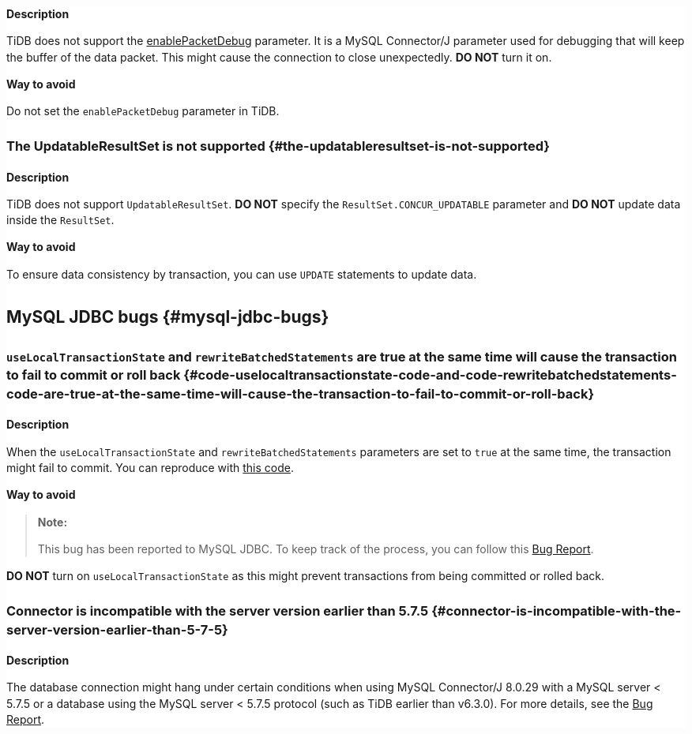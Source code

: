 **Description**

TiDB does not support the [enablePacketDebug](https://dev.mysql.com/doc/connector-j/en/connector-j-connp-props-debugging-profiling.html) parameter. It is a MySQL Connector/J parameter used for debugging that will keep the buffer of the data packet. This might cause the connection to close unexpectedly. **DO NOT** turn it on.

**Way to avoid**

Do not set the `enablePacketDebug` parameter in TiDB.

### The UpdatableResultSet is not supported {#the-updatableresultset-is-not-supported}

**Description**

TiDB does not support `UpdatableResultSet`. **DO NOT** specify the `ResultSet.CONCUR_UPDATABLE` parameter and **DO NOT** update data inside the `ResultSet`.

**Way to avoid**

To ensure data consistency by transaction, you can use `UPDATE` statements to update data.

## MySQL JDBC bugs {#mysql-jdbc-bugs}

### <code>useLocalTransactionState</code> and <code>rewriteBatchedStatements</code> are true at the same time will cause the transaction to fail to commit or roll back {#code-uselocaltransactionstate-code-and-code-rewritebatchedstatements-code-are-true-at-the-same-time-will-cause-the-transaction-to-fail-to-commit-or-roll-back}

**Description**

When the `useLocalTransactionState` and `rewriteBatchedStatements` parameters are set to `true` at the same time, the transaction might fail to commit. You can reproduce with [this code](https://github.com/Icemap/tidb-java-gitpod/tree/reproduction-local-transaction-state-txn-error).

**Way to avoid**

> **Note:**
>
> This bug has been reported to MySQL JDBC. To keep track of the process, you can follow this [Bug Report](https://bugs.mysql.com/bug.php?id=108643).

**DO NOT** turn on `useLocalTransactionState` as this might prevent transactions from being committed or rolled back.

### Connector is incompatible with the server version earlier than 5.7.5 {#connector-is-incompatible-with-the-server-version-earlier-than-5-7-5}

**Description**

The database connection might hang under certain conditions when using MySQL Connector/J 8.0.29 with a MySQL server &#x3C; 5.7.5 or a database using the MySQL server &#x3C; 5.7.5 protocol (such as TiDB earlier than v6.3.0). For more details, see the [Bug Report](https://bugs.mysql.com/bug.php?id=106252).
